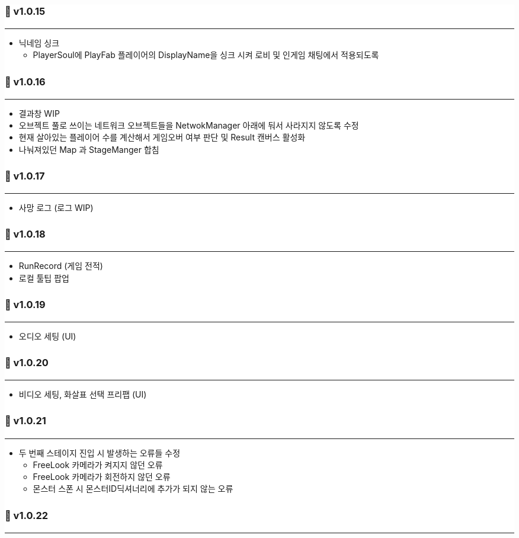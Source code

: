 ### 💎 v1.0.15

---

- 닉네임 싱크  
  - PlayerSoul에 PlayFab 플레이어의 DisplayName을 싱크 시켜 로비 및 인게임 채팅에서 적용되도록  

### 💎 v1.0.16

---

- 결과창 WIP  
- 오브젝트 풀로 쓰이는 네트워크 오브젝트들을 NetwokManager 아래에 둬서 사라지지 않도록 수정  
- 현재 살아있는 플레이어 수를 계산해서 게임오버 여부 판단 및 Result 캔버스 활성화  
- 나눠져있던 Map 과 StageManger 합침

### 💎 v1.0.17

---

- 사망 로그 (로그 WIP)  

### 💎 v1.0.18

---

- RunRecord (게임 전적)  
- 로컬 툴팁 팝업  

### 💎 v1.0.19

---

- 오디오 세팅 (UI)  

### 💎 v1.0.20

---

- 비디오 세팅, 화살표 선택 프리팹 (UI)  

### 💎 v1.0.21

---

- 두 번째 스테이지 진입 시 발생하는 오류들 수정  
  - FreeLook 카메라가 켜지지 않던 오류
  - FreeLook 카메라가 회전하지 않던 오류
  - 몬스터 스폰 시 몬스터ID딕셔너리에 추가가 되지 않는 오류

### 💎 v1.0.22

---
